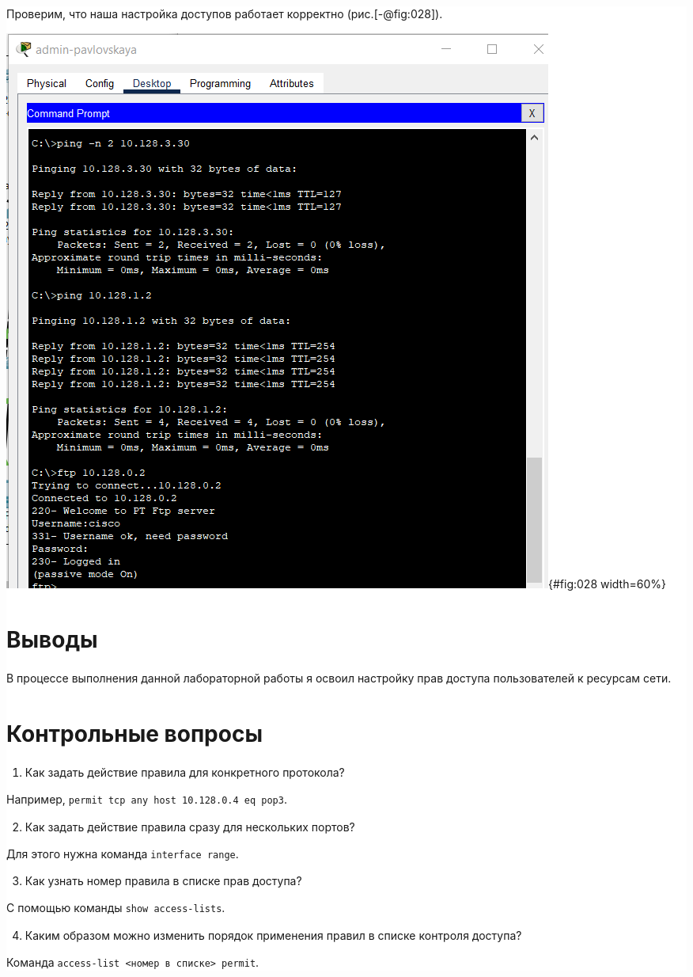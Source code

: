 Проверим, что наша настройка доступов работает корректно (рис.[-@fig:028]).

![Проверка корректности настроенного доступа](image/25.png){#fig:028 width=60%}

# Выводы

В процессе выполнения данной лабораторной работы я освоил настройку прав доступа пользователей к ресурсам сети.

# Контрольные вопросы

1. Как задать действие правила для конкретного протокола?

Например, `permit tcp any host 10.128.0.4 eq pop3`.

2. Как задать действие правила сразу для нескольких портов?

Для этого нужна команда `interface range`.

3. Как узнать номер правила в списке прав доступа?

С помощью команды `show access-lists`.

4. Каким образом можно изменить порядок применения правил в списке
контроля доступа?

Команда `access-list <номер в списке> permit`.
